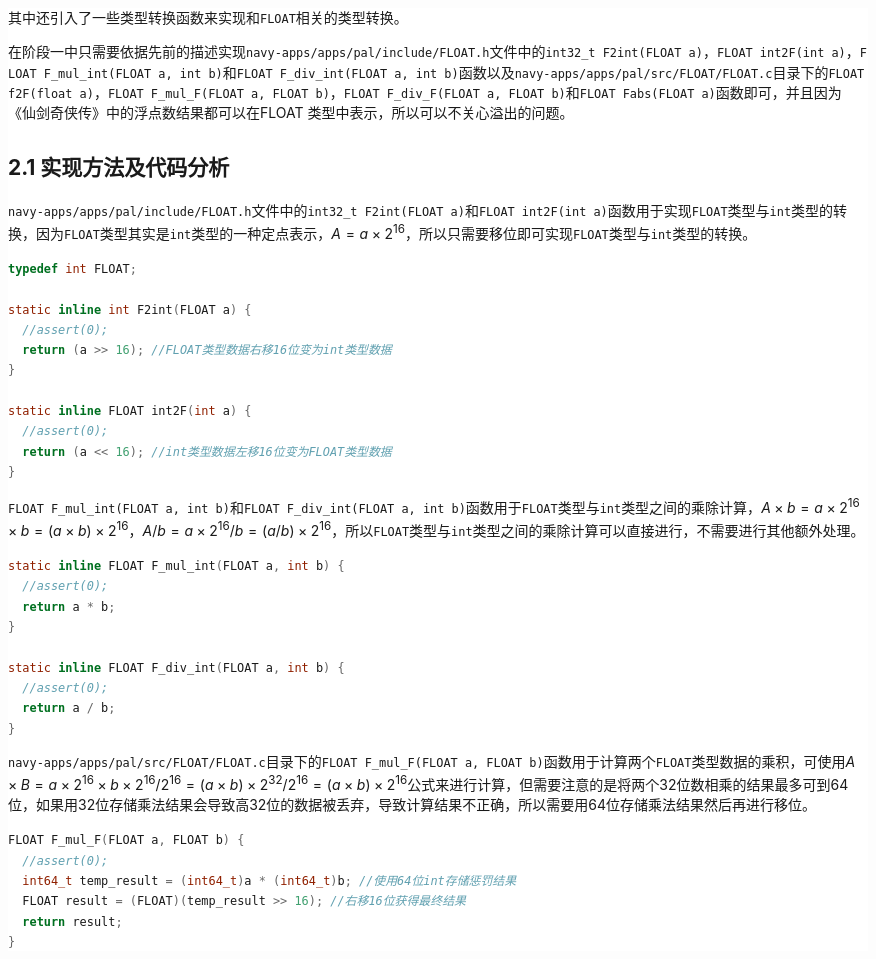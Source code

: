 其中还引入了一些类型转换函数来实现和`FLOAT`相关的类型转换。

在阶段一中只需要依据先前的描述实现`navy-apps/apps/pal/include/FLOAT.h`文件中的`int32_t F2int(FLOAT a)`，`FLOAT int2F(int a)`，`FLOAT F_mul_int(FLOAT a, int b)`和`FLOAT F_div_int(FLOAT a, int b)`函数以及`navy-apps/apps/pal/src/FLOAT/FLOAT.c`目录下的`FLOAT f2F(float a)`，`FLOAT F_mul_F(FLOAT a, FLOAT b)`，`FLOAT F_div_F(FLOAT a, FLOAT b)`和`FLOAT Fabs(FLOAT a)`函数即可，并且因为《仙剑奇侠传》中的浮点数结果都可以在FLOAT 类型中表示，所以可以不关心溢出的问题。

## 2.1	实现方法及代码分析

`navy-apps/apps/pal/include/FLOAT.h`文件中的`int32_t F2int(FLOAT a)`和`FLOAT int2F(int a)`函数用于实现`FLOAT`类型与`int`类型的转换，因为`FLOAT`类型其实是`int`类型的一种定点表示，$A=a×2^{16}$，所以只需要移位即可实现`FLOAT`类型与`int`类型的转换。

```c
typedef int FLOAT;

static inline int F2int(FLOAT a) {
  //assert(0);
  return (a >> 16); //FLOAT类型数据右移16位变为int类型数据
}

static inline FLOAT int2F(int a) {
  //assert(0);
  return (a << 16); //int类型数据左移16位变为FLOAT类型数据
}
```

`FLOAT F_mul_int(FLOAT a, int b)`和`FLOAT F_div_int(FLOAT a, int b)`函数用于`FLOAT`类型与`int`类型之间的乘除计算，$A×b=a×2^{16}×b=(a×b)×2^{16}$，$A/b=a×2^{16}/b=(a/b)×2^{16}$，所以`FLOAT`类型与`int`类型之间的乘除计算可以直接进行，不需要进行其他额外处理。

```c
static inline FLOAT F_mul_int(FLOAT a, int b) {
  //assert(0);
  return a * b;
}

static inline FLOAT F_div_int(FLOAT a, int b) {
  //assert(0);
  return a / b;
}
```

`navy-apps/apps/pal/src/FLOAT/FLOAT.c`目录下的`FLOAT F_mul_F(FLOAT a, FLOAT b)`函数用于计算两个`FLOAT`类型数据的乘积，可使用$A×B=a×2^{16}×b×2^{16}/2^{16}=(a×b)×2^{32}/2^{16}=(a×b)×2^{16}$公式来进行计算，但需要注意的是将两个32位数相乘的结果最多可到64位，如果用32位存储乘法结果会导致高32位的数据被丢弃，导致计算结果不正确，所以需要用64位存储乘法结果然后再进行移位。

```c
FLOAT F_mul_F(FLOAT a, FLOAT b) {
  //assert(0);
  int64_t temp_result = (int64_t)a * (int64_t)b; //使用64位int存储惩罚结果
  FLOAT result = (FLOAT)(temp_result >> 16); //右移16位获得最终结果
  return result;
}
```

